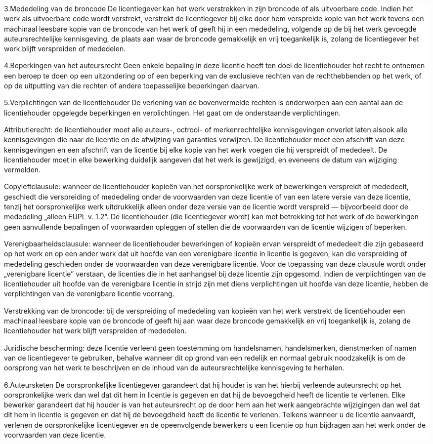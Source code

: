 3.Mededeling van de broncode 
De licentiegever kan het werk verstrekken in zijn broncode of als uitvoerbare code. Indien het werk als uitvoerbare code wordt verstrekt, verstrekt de licentiegever bij elke door hem verspreide kopie van het werk tevens een machinaal leesbare kopie van de broncode van het werk of geeft hij in een mededeling, volgende op de bij het werk gevoegde auteursrechtelijke kennisgeving, de plaats aan waar de broncode gemakkelijk en vrij toegankelijk is, zolang de licentiegever het werk blijft verspreiden of mededelen. 

4.Beperkingen van het auteursrecht 
Geen enkele bepaling in deze licentie heeft ten doel de licentiehouder het recht te ontnemen een beroep te doen op een uitzondering op of een beperking van de exclusieve rechten van de rechthebbenden op het werk, of op de uitputting van die rechten of andere toepasselijke beperkingen daarvan. 

5.Verplichtingen van de licentiehouder 
De verlening van de bovenvermelde rechten is onderworpen aan een aantal aan de licentiehouder opgelegde beperkingen en verplichtingen. Het gaat om de onderstaande verplichtingen.

Attributierecht: de licentiehouder moet alle auteurs-, octrooi- of merkenrechtelijke kennisgevingen onverlet laten alsook alle kennisgevingen die naar de licentie en de afwijzing van garanties verwijzen. De licentiehouder moet een afschrift van deze kennisgevingen en een afschrift van de licentie bij elke kopie van het werk voegen die hij verspreidt of mededeelt. De licentiehouder moet in elke bewerking duidelijk aangeven dat het werk is gewijzigd, en eveneens de datum van wijziging vermelden. 

Copyleftclausule: wanneer de licentiehouder kopieën van het oorspronkelijke werk of bewerkingen verspreidt of mededeelt, geschiedt die verspreiding of mededeling onder de voorwaarden van deze licentie of van een latere versie van deze licentie, tenzij het oorspronkelijke werk uitdrukkelijk alleen onder deze versie van de licentie wordt verspreid — bijvoorbeeld door de mededeling „alleen EUPL v. 1.2”. De licentiehouder (die licentiegever wordt) kan met betrekking tot het werk of de bewerkingen geen aanvullende bepalingen of voorwaarden opleggen of stellen die de voorwaarden van de licentie wijzigen of beperken. 

Verenigbaarheidsclausule: wanneer de licentiehouder bewerkingen of kopieën ervan verspreidt of mededeelt die zijn gebaseerd op het werk en op een ander werk dat uit hoofde van een verenigbare licentie in licentie is gegeven, kan die verspreiding of mededeling geschieden onder de voorwaarden van deze verenigbare licentie. Voor de toepassing van deze clausule wordt onder „verenigbare licentie” verstaan, de licenties die in het aanhangsel bij deze licentie zijn opgesomd. Indien de verplichtingen van de licentiehouder uit hoofde van de verenigbare licentie in strijd zijn met diens verplichtingen uit hoofde van deze licentie, hebben de verplichtingen van de verenigbare licentie voorrang. 

Verstrekking van de broncode: bij de verspreiding of mededeling van kopieën van het werk verstrekt de licentiehouder een machinaal leesbare kopie van de broncode of geeft hij aan waar deze broncode gemakkelijk en vrij toegankelijk is, zolang de licentiehouder het werk blijft verspreiden of mededelen. 

Juridische bescherming: deze licentie verleent geen toestemming om handelsnamen, handelsmerken, dienstmerken of namen van de licentiegever te gebruiken, behalve wanneer dit op grond van een redelijk en normaal gebruik noodzakelijk is om de oorsprong van het werk te beschrijven en de inhoud van de auteursrechtelijke kennisgeving te herhalen.

6.Auteursketen 
De oorspronkelijke licentiegever garandeert dat hij houder is van het hierbij verleende auteursrecht op het oorspronkelijke werk dan wel dat dit hem in licentie is gegeven en dat hij de bevoegdheid heeft de licentie te verlenen. Elke bewerker garandeert dat hij houder is van het auteursrecht op de door hem aan het werk aangebrachte wijzigingen dan wel dat dit hem in licentie is gegeven en dat hij de bevoegdheid heeft de licentie te verlenen. Telkens wanneer u de licentie aanvaardt, verlenen de oorspronkelijke licentiegever en de opeenvolgende bewerkers u een licentie op hun bijdragen aan het werk onder de voorwaarden van deze licentie. 
